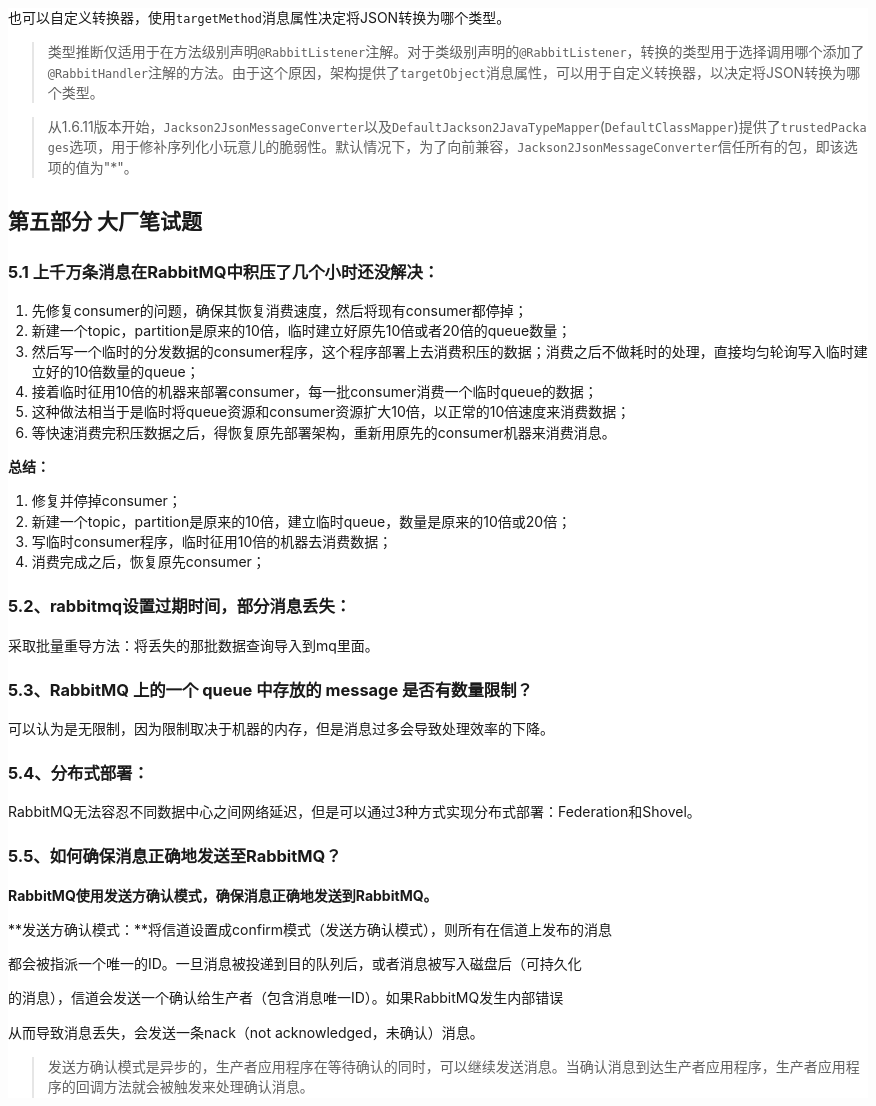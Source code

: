 
也可以自定义转换器，使用`targetMethod`消息属性决定将JSON转换为哪个类型。



> 类型推断仅适用于在方法级别声明`@RabbitListener`注解。对于类级别声明的`@RabbitListener`，转换的类型用于选择调用哪个添加了`@RabbitHandler`注解的方法。由于这个原因，架构提供了`targetObject`消息属性，可以用于自定义转换器，以决定将JSON转换为哪个类型。



> 从1.6.11版本开始，`Jackson2JsonMessageConverter`以及`DefaultJackson2JavaTypeMapper`(`DefaultClassMapper`)提供了`trustedPackages`选项，用于修补序列化小玩意儿的脆弱性。默认情况下，为了向前兼容，`Jackson2JsonMessageConverter`信任所有的包，即该选项的值为"*"。





## 第五部分 大厂笔试题

### 5.1 上千万条消息在RabbitMQ中积压了几个小时还没解决：

1. 先修复consumer的问题，确保其恢复消费速度，然后将现有consumer都停掉；
2. 新建⼀个topic，partition是原来的10倍，临时建⽴好原先10倍或者20倍的queue数量；
3. 然后写⼀个临时的分发数据的consumer程序，这个程序部署上去消费积压的数据；消费之后不做耗时的处理，直接均匀轮询写⼊临时建⽴好的10倍数量的queue；
4. 接着临时征⽤10倍的机器来部署consumer，每⼀批consumer消费⼀个临时queue的数据；
5. 这种做法相当于是临时将queue资源和consumer资源扩⼤10倍，以正常的10倍速度来消费数据；
6. 等快速消费完积压数据之后，得恢复原先部署架构，重新⽤原先的consumer机器来消费消息。

**总结：**

1. 修复并停掉consumer；
2. 新建⼀个topic，partition是原来的10倍，建⽴临时queue，数量是原来的10倍或20倍；
3. 写临时consumer程序，临时征⽤10倍的机器去消费数据；
4. 消费完成之后，恢复原先consumer；

### 5.2、rabbitmq设置过期时间，部分消息丢失：

采取批量重导⽅法：将丢失的那批数据查询导⼊到mq⾥⾯。

### 5.3、RabbitMQ 上的⼀个 queue 中存放的 message 是否有数量限制？

可以认为是⽆限制，因为限制取决于机器的内存，但是消息过多会导致处理效率的下降。

### 5.4、分布式部署：

RabbitMQ⽆法容忍不同数据中⼼之间⽹络延迟，但是可以通过3种⽅式实现分布式部署：Federation和Shovel。

### 5.5、如何确保消息正确地发送⾄RabbitMQ？

**RabbitMQ使⽤发送⽅确认模式，确保消息正确地发送到RabbitMQ。**

**发送⽅确认模式：**将信道设置成confirm模式（发送⽅确认模式），则所有在信道上发布的消息

都会被指派⼀个唯⼀的ID。⼀旦消息被投递到⽬的队列后，或者消息被写⼊磁盘后（可持久化

的消息），信道会发送⼀个确认给⽣产者（包含消息唯⼀ID）。如果RabbitMQ发⽣内部错误

从⽽导致消息丢失，会发送⼀条nack（not acknowledged，未确认）消息。

> 发送⽅确认模式是异步的，⽣产者应⽤程序在等待确认的同时，可以继续发送消息。当确认消息到达⽣产者应⽤程序，⽣产者应⽤程序的回调⽅法就会被触发来处理确认消息。
